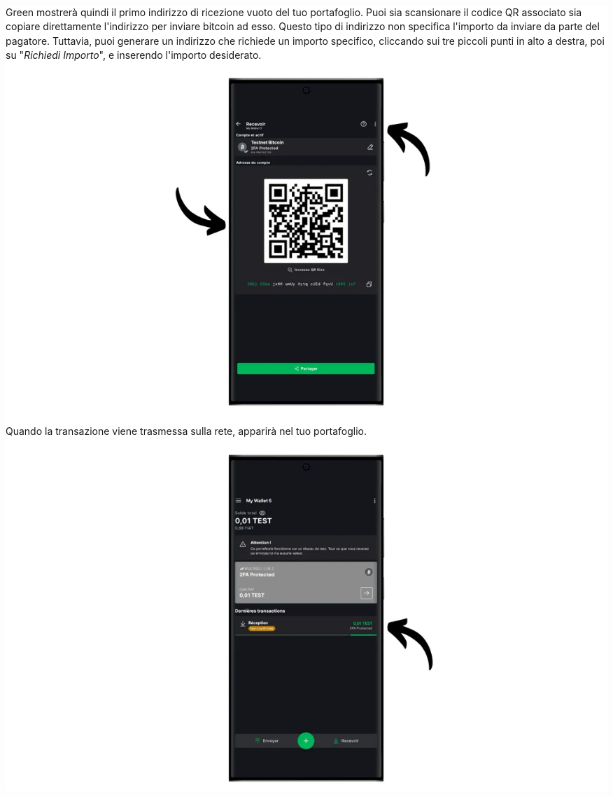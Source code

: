 Green mostrerà quindi il primo indirizzo di ricezione vuoto del tuo portafoglio. Puoi sia scansionare il codice QR associato sia copiare direttamente l'indirizzo per inviare bitcoin ad esso. Questo tipo di indirizzo non specifica l'importo da inviare da parte del pagatore. Tuttavia, puoi generare un indirizzo che richiede un importo specifico, cliccando sui tre piccoli punti in alto a destra, poi su "*Richiedi Importo*", e inserendo l'importo desiderato.

![GREEN 2FA MULTISIG](assets/fr/39.webp)

Quando la transazione viene trasmessa sulla rete, apparirà nel tuo portafoglio.

![GREEN 2FA MULTISIG](assets/fr/40.webp)
